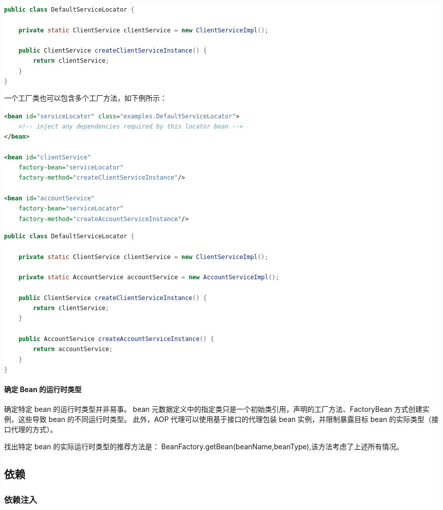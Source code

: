 ```java
public class DefaultServiceLocator {

    private static ClientService clientService = new ClientServiceImpl();

    public ClientService createClientServiceInstance() {
        return clientService;
    }
}
```

一个工厂类也可以包含多个工厂方法，如下例所示：

```xml
<bean id="serviceLocator" class="examples.DefaultServiceLocator">
    <!-- inject any dependencies required by this locator bean -->
</bean>

<bean id="clientService"
    factory-bean="serviceLocator"
    factory-method="createClientServiceInstance"/>

<bean id="accountService"
    factory-bean="serviceLocator"
    factory-method="createAccountServiceInstance"/>
```

```java
public class DefaultServiceLocator {

    private static ClientService clientService = new ClientServiceImpl();

    private static AccountService accountService = new AccountServiceImpl();

    public ClientService createClientServiceInstance() {
        return clientService;
    }

    public AccountService createAccountServiceInstance() {
        return accountService;
    }
}
```

#### 确定 Bean 的运行时类型

确定特定 bean 的运行时类型并非易事。 bean 元数据定义中的指定类只是一个初始类引用，声明的工厂方法、FactoryBean 方式创建实例，这些导致 bean 的不同运行时类型。 此外，AOP 代理可以使用基于接口的代理包装 bean 实例，并限制暴露目标 bean 的实际类型（接口代理的方式）。

找出特定 bean 的实际运行时类型的推荐方法是： BeanFactory.getBean(beanName,beanType),该方法考虑了上述所有情况。

## 依赖

### 依赖注入
